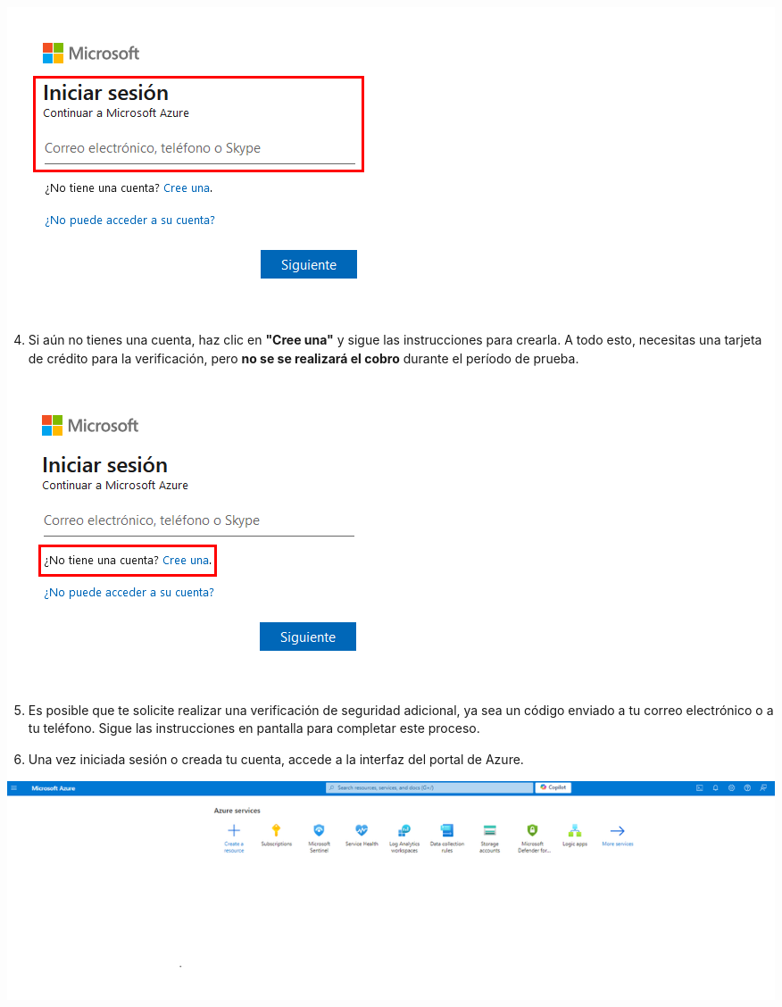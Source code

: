 ![Iniciar sesión](../images/imgl1/img2.png)

4. Si aún no tienes una cuenta, haz clic en **"Cree una"** y sigue las instrucciones para crearla. A todo esto, necesitas una tarjeta de crédito para la verificación, pero **no se se realizará el cobro** durante el período de prueba.

![Crear cuenta](../images/imgl1/img3.png)

5. Es posible que te solicite realizar una verificación de seguridad adicional, ya sea un código enviado a tu correo electrónico o a tu teléfono. Sigue las instrucciones en pantalla para completar este proceso.

6. Una vez iniciada sesión o creada tu cuenta, accede a la interfaz del portal de Azure.

![Portal Azure](../images/imgl1/img1.png)
